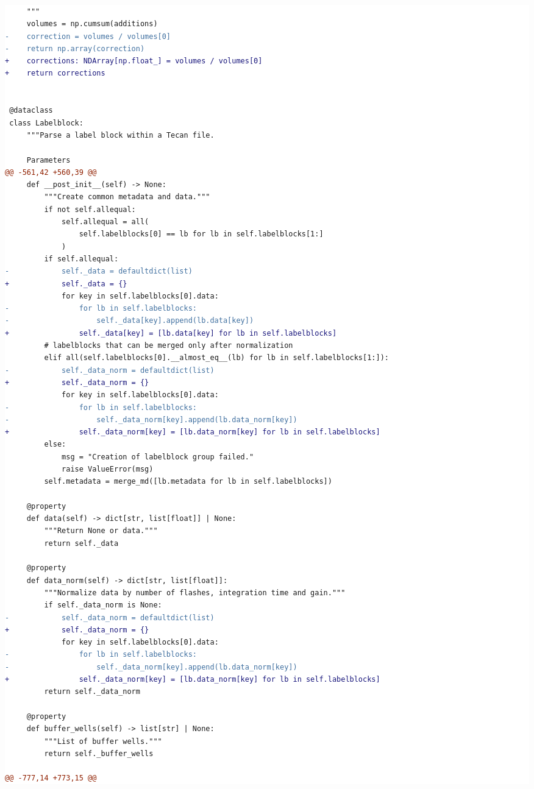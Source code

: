 ```diff
     """
     volumes = np.cumsum(additions)
-    correction = volumes / volumes[0]
-    return np.array(correction)
+    corrections: NDArray[np.float_] = volumes / volumes[0]
+    return corrections
 
 
 @dataclass
 class Labelblock:
     """Parse a label block within a Tecan file.
 
     Parameters
@@ -561,42 +560,39 @@
     def __post_init__(self) -> None:
         """Create common metadata and data."""
         if not self.allequal:
             self.allequal = all(
                 self.labelblocks[0] == lb for lb in self.labelblocks[1:]
             )
         if self.allequal:
-            self._data = defaultdict(list)
+            self._data = {}
             for key in self.labelblocks[0].data:
-                for lb in self.labelblocks:
-                    self._data[key].append(lb.data[key])
+                self._data[key] = [lb.data[key] for lb in self.labelblocks]
         # labelblocks that can be merged only after normalization
         elif all(self.labelblocks[0].__almost_eq__(lb) for lb in self.labelblocks[1:]):
-            self._data_norm = defaultdict(list)
+            self._data_norm = {}
             for key in self.labelblocks[0].data:
-                for lb in self.labelblocks:
-                    self._data_norm[key].append(lb.data_norm[key])
+                self._data_norm[key] = [lb.data_norm[key] for lb in self.labelblocks]
         else:
             msg = "Creation of labelblock group failed."
             raise ValueError(msg)
         self.metadata = merge_md([lb.metadata for lb in self.labelblocks])
 
     @property
     def data(self) -> dict[str, list[float]] | None:
         """Return None or data."""
         return self._data
 
     @property
     def data_norm(self) -> dict[str, list[float]]:
         """Normalize data by number of flashes, integration time and gain."""
         if self._data_norm is None:
-            self._data_norm = defaultdict(list)
+            self._data_norm = {}
             for key in self.labelblocks[0].data:
-                for lb in self.labelblocks:
-                    self._data_norm[key].append(lb.data_norm[key])
+                self._data_norm[key] = [lb.data_norm[key] for lb in self.labelblocks]
         return self._data_norm
 
     @property
     def buffer_wells(self) -> list[str] | None:
         """List of buffer wells."""
         return self._buffer_wells
 
@@ -777,14 +773,15 @@
```